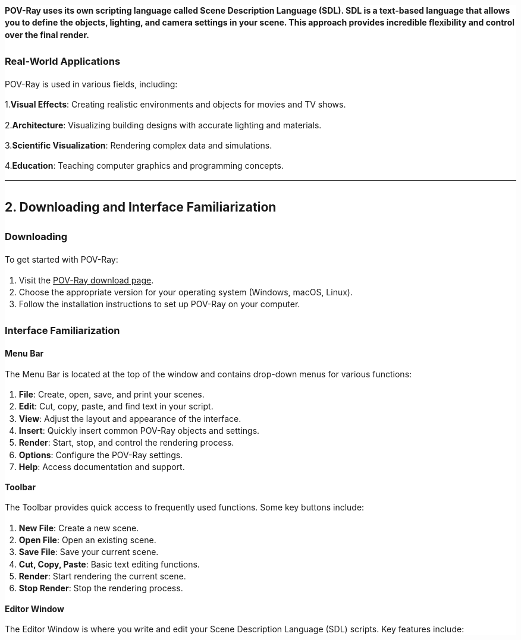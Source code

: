 **POV-Ray uses its own scripting language called Scene Description Language (SDL). SDL is a text-based language that allows you to define the objects, lighting, and camera settings in your scene. This approach provides incredible flexibility and control over the final render.**

### Real-World Applications

POV-Ray is used in various fields, including:

1.**Visual Effects**: Creating realistic environments and objects for movies and TV shows.

2.**Architecture**: Visualizing building designs with accurate lighting and materials.

3.**Scientific Visualization**: Rendering complex data and simulations.

4.**Education**: Teaching computer graphics and programming concepts.

---

## 2. Downloading and Interface Familiarization

### Downloading

To get started with POV-Ray:
1. Visit the [POV-Ray download page](https://www.povray.org/download/).
2. Choose the appropriate version for your operating system (Windows, macOS, Linux).
3. Follow the installation instructions to set up POV-Ray on your computer.

### Interface Familiarization  

**Menu Bar**

The Menu Bar is located at the top of the window and contains drop-down menus for various functions:

1. **File**: Create, open, save, and print your scenes.
2. **Edit**: Cut, copy, paste, and find text in your script.
3. **View**: Adjust the layout and appearance of the interface.
4. **Insert**: Quickly insert common POV-Ray objects and settings.
5. **Render**: Start, stop, and control the rendering process.
6. **Options**: Configure the POV-Ray settings.
7. **Help**: Access documentation and support.

**Toolbar**

The Toolbar provides quick access to frequently used functions. Some key buttons include:

1. **New File**: Create a new scene.
2. **Open File**: Open an existing scene.
3. **Save File**: Save your current scene.
4. **Cut, Copy, Paste**: Basic text editing functions.
5. **Render**: Start rendering the current scene.
6. **Stop Render**: Stop the rendering process.

**Editor Window**

The Editor Window is where you write and edit your Scene Description Language (SDL) scripts. Key features include:
